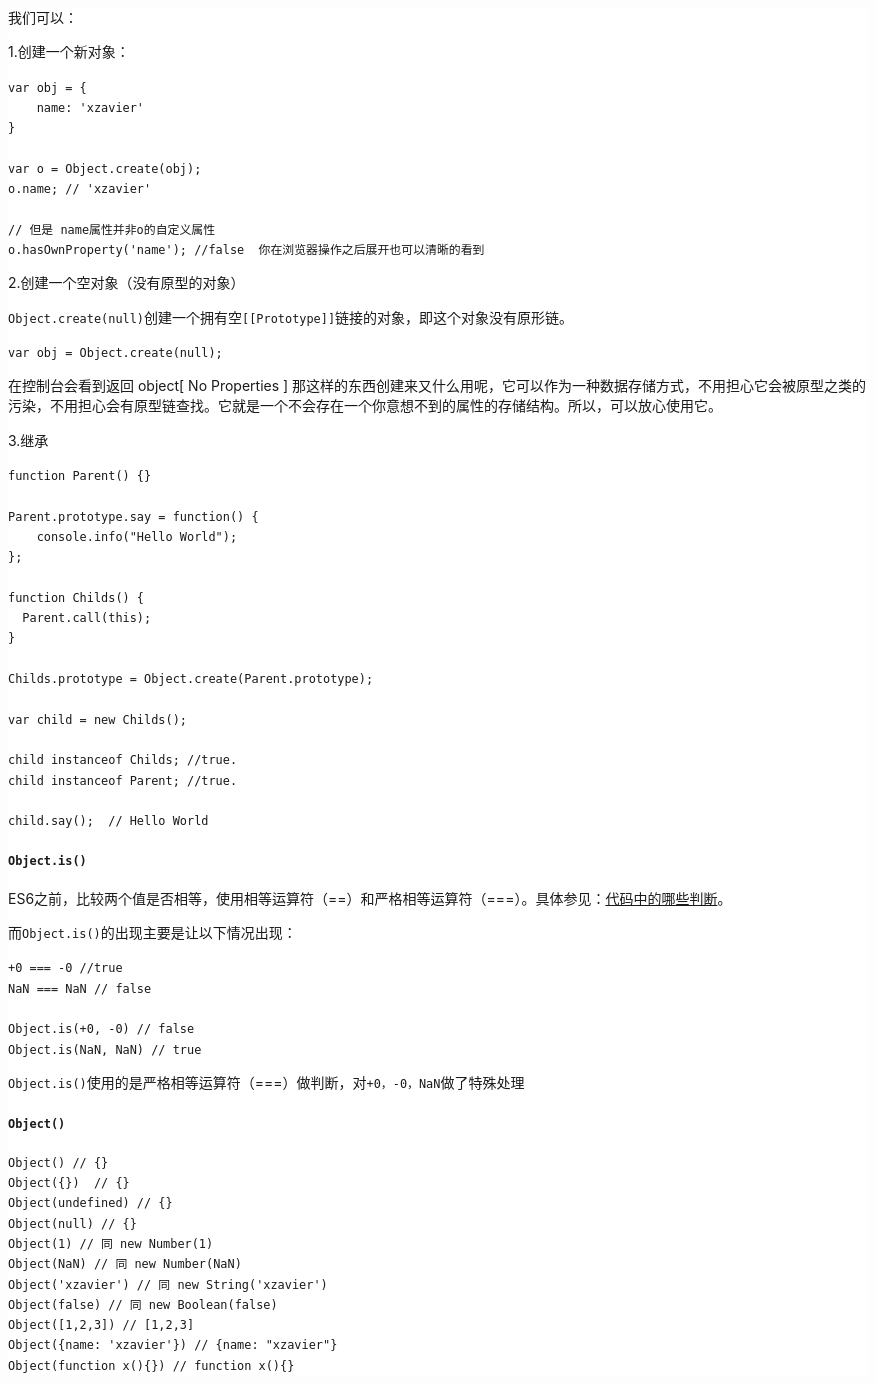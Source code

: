 我们可以：

1.创建一个新对象：

    var obj = {
        name: 'xzavier'
    }
    
    var o = Object.create(obj);
    o.name; // 'xzavier'
    
    // 但是 name属性并非o的自定义属性
    o.hasOwnProperty('name'); //false  你在浏览器操作之后展开也可以清晰的看到

2.创建一个空对象（没有原型的对象）

`Object.create(null)`创建一个拥有空`[[Prototype]]`链接的对象，即这个对象没有原形链。

    var obj = Object.create(null);

在控制台会看到返回 object[ No Properties ]
那这样的东西创建来又什么用呢，它可以作为一种数据存储方式，不用担心它会被原型之类的污染，不用担心会有原型链查找。它就是一个不会存在一个你意想不到的属性的存储结构。所以，可以放心使用它。

3.继承

    function Parent() {}
        
    Parent.prototype.say = function() {
        console.info("Hello World");
    };
    
    function Childs() {
      Parent.call(this);
    }
    
    Childs.prototype = Object.create(Parent.prototype);
    
    var child = new Childs();

    child instanceof Childs; //true.
    child instanceof Parent; //true.
    
    child.say();  // Hello World

#### `Object.is()`

ES6之前，比较两个值是否相等，使用相等运算符（==）和严格相等运算符（===）。具体参见：[代码中的哪些判断][7]。

而`Object.is()`的出现主要是让以下情况出现：

    +0 === -0 //true
    NaN === NaN // false
    
    Object.is(+0, -0) // false
    Object.is(NaN, NaN) // true

`Object.is()`使用的是严格相等运算符（===）做判断，对`+0，-0，NaN`做了特殊处理

#### `Object()`

    Object() // {}
    Object({})  // {}
    Object(undefined) // {}
    Object(null) // {}  
    Object(1) // 同 new Number(1)
    Object(NaN) // 同 new Number(NaN)
    Object('xzavier') // 同 new String('xzavier')
    Object(false) // 同 new Boolean(false) 
    Object([1,2,3]) // [1,2,3]
    Object({name: 'xzavier'}) // {name: "xzavier"}
    Object(function x(){}) // function x(){}


  [1]: https://segmentfault.com/a/1190000005863067#articleHeader4
  [2]: https://sfault-image.b0.upaiyun.com/149/829/1498299667-584cb6c104830_articlex
  [3]: https://segmentfault.com/a/1190000006876041
  [4]: https://segmentfault.com/a/1190000006669505
  [5]: https://segmentfault.com/a/1190000005863067
  [6]: https://segmentfault.com/a/1190000005863067
  [7]: https://segmentfault.com/a/1190000006672446